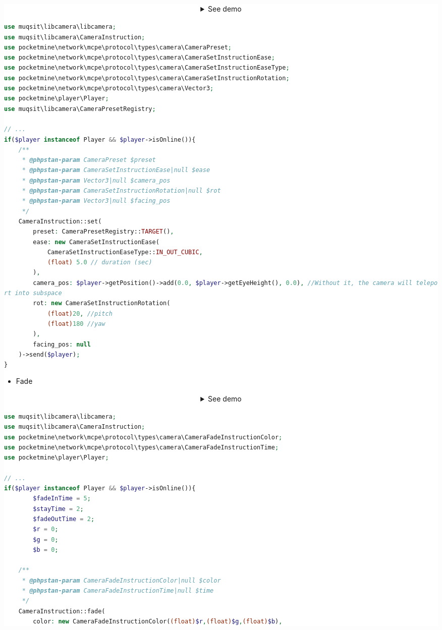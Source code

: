 <details align="center"><summary>See demo</summary></details>


```php
use muqsit\libcamera\libcamera;
use muqsit\libcamera\CameraInstruction;
use pocketmine\network\mcpe\protocol\types\camera\CameraPreset;
use pocketmine\network\mcpe\protocol\types\camera\CameraSetInstructionEase;
use pocketmine\network\mcpe\protocol\types\camera\CameraSetInstructionEaseType;
use pocketmine\network\mcpe\protocol\types\camera\CameraSetInstructionRotation;
use pocketmine\network\mcpe\protocol\types\camera\Vector3;
use pocketmine\player\Player;
use muqsit\libcamera\CameraPresetRegistry;

// ...
if($player instanceof Player && $player->isOnline()){
	/**
	 * @phpstan-param CameraPreset $preset
	 * @phpstan-param CameraSetInstructionEase|null $ease
	 * @phpstan-param Vector3|null $camera_pos
	 * @phpstan-param CameraSetInstructionRotation|null $rot
	 * @phpstan-param Vector3|null $facing_pos
	 */
	CameraInstruction::set(
		preset: CameraPresetRegistry::TARGET(),
		ease: new CameraSetInstructionEase(
			CameraSetInstructionEaseType::IN_OUT_CUBIC,
			(float) 5.0 // duration (sec)
		),
		camera_pos: $player->getPosition()->add(0.0, $player->getEyeHeight(), 0.0), //Without it, the camera will teleport into subspace
		rot: new CameraSetInstructionRotation(
			(float)20, //pitch
			(float)180 //yaw
		),
		facing_pos: null
	)->send($player);
}
```

- Fade

<details align="center"><summary>See demo</summary></details>

```php
use muqsit\libcamera\libcamera;
use muqsit\libcamera\CameraInstruction;
use pocketmine\network\mcpe\protocol\types\camera\CameraFadeInstructionColor;
use pocketmine\network\mcpe\protocol\types\camera\CameraFadeInstructionTime;
use pocketmine\player\Player;

// ...
if($player instanceof Player && $player->isOnline()){
		$fadeInTime = 5;
		$stayTime = 2;
		$fadeOutTime = 2;
		$r = 0;
		$g = 0;
		$b = 0;

	/** 
	 * @phpstan-param CameraFadeInstructionColor|null $color 
	 * @phpstan-param CameraFadeInstructionTime|null $time
	 */
	CameraInstruction::fade(
		color: new CameraFadeInstructionColor((float)$r,(float)$g,(float)$b),
```